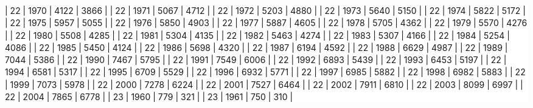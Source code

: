 | 22 | 1970 | 4122 | 3866 |
| 22 | 1971 | 5067 | 4712 |
| 22 | 1972 | 5203 | 4880 |
| 22 | 1973 | 5640 | 5150 |
| 22 | 1974 | 5822 | 5172 |
| 22 | 1975 | 5957 | 5055 |
| 22 | 1976 | 5850 | 4903 |
| 22 | 1977 | 5887 | 4605 |
| 22 | 1978 | 5705 | 4362 |
| 22 | 1979 | 5570 | 4276 |
| 22 | 1980 | 5508 | 4285 |
| 22 | 1981 | 5304 | 4135 |
| 22 | 1982 | 5463 | 4274 |
| 22 | 1983 | 5307 | 4166 |
| 22 | 1984 | 5254 | 4086 |
| 22 | 1985 | 5450 | 4124 |
| 22 | 1986 | 5698 | 4320 |
| 22 | 1987 | 6194 | 4592 |
| 22 | 1988 | 6629 | 4987 |
| 22 | 1989 | 7044 | 5386 |
| 22 | 1990 | 7467 | 5795 |
| 22 | 1991 | 7549 | 6006 |
| 22 | 1992 | 6893 | 5439 |
| 22 | 1993 | 6453 | 5197 |
| 22 | 1994 | 6581 | 5317 |
| 22 | 1995 | 6709 | 5529 |
| 22 | 1996 | 6932 | 5771 |
| 22 | 1997 | 6985 | 5882 |
| 22 | 1998 | 6982 | 5883 |
| 22 | 1999 | 7073 | 5978 |
| 22 | 2000 | 7278 | 6224 |
| 22 | 2001 | 7527 | 6464 |
| 22 | 2002 | 7911 | 6810 |
| 22 | 2003 | 8099 | 6997 |
| 22 | 2004 | 7865 | 6778 |
| 23 | 1960 | 779 | 321 |
| 23 | 1961 | 750 | 310 |